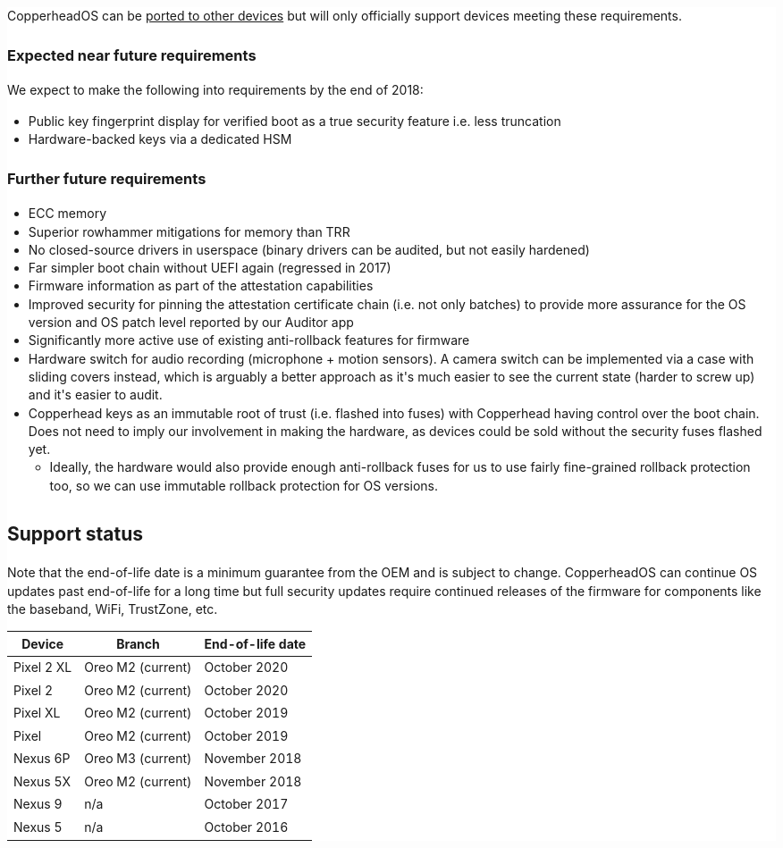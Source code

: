 CopperheadOS can be [ported to other devices](/android/docs/building#device-porting-process) but
will only officially support devices meeting these requirements.

### Expected near future requirements

We expect to make the following into requirements by the end of 2018:

* Public key fingerprint display for verified boot as a true security feature i.e. less truncation
* Hardware-backed keys via a dedicated HSM

### Further future requirements

* ECC memory
* Superior rowhammer mitigations for memory than TRR
* No closed-source drivers in userspace (binary drivers can be audited, but not easily hardened)
* Far simpler boot chain without UEFI again (regressed in 2017)
* Firmware information as part of the attestation capabilities
* Improved security for pinning the attestation certificate chain (i.e. not only batches) to
  provide more assurance for the OS version and OS patch level reported by our Auditor app
* Significantly more active use of existing anti-rollback features for firmware
* Hardware switch for audio recording (microphone + motion sensors). A camera switch can be
  implemented via a case with sliding covers instead, which is arguably a better approach as it's
  much easier to see the current state (harder to screw up) and it's easier to audit.
* Copperhead keys as an immutable root of trust (i.e. flashed into fuses) with Copperhead having
  control over the boot chain. Does not need to imply our involvement in making the hardware, as
  devices could be sold without the security fuses flashed yet.
    * Ideally, the hardware would also provide enough anti-rollback fuses for us to use fairly
      fine-grained rollback protection too, so we can use immutable rollback protection for OS
      versions.

## Support status

Note that the end-of-life date is a minimum guarantee from the OEM and is subject to change.
CopperheadOS can continue OS updates past end-of-life for a long time but full security updates
require continued releases of the firmware for components like the baseband, WiFi, TrustZone, etc.

| Device     | Branch            | End-of-life date |
| ---------- | ----------------- | ---------------- |
| Pixel 2 XL | Oreo M2 (current) | October 2020     |
| Pixel 2    | Oreo M2 (current) | October 2020     |
| Pixel XL   | Oreo M2 (current) | October 2019     |
| Pixel      | Oreo M2 (current) | October 2019     |
| Nexus 6P   | Oreo M3 (current) | November 2018    |
| Nexus 5X   | Oreo M2 (current) | November 2018    |
| Nexus 9    | n/a               | October 2017     |
| Nexus 5    | n/a               | October 2016     |
